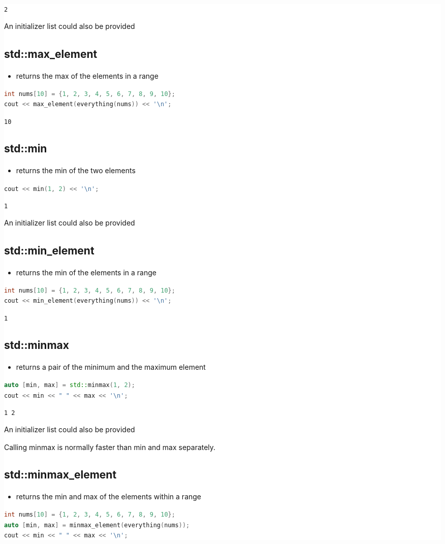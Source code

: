 `2`

An initializer list could also be provided

## std::max\_element

+ returns the max of the elements in a range

```cpp
int nums[10] = {1, 2, 3, 4, 5, 6, 7, 8, 9, 10};
cout << max_element(everything(nums)) << '\n';
```

`10`

## std::min

+ returns the min of the two elements

```cpp
cout << min(1, 2) << '\n';
```

`1`

An initializer list could also be provided

## std::min\_element

+ returns the min of the elements in a range

```cpp
int nums[10] = {1, 2, 3, 4, 5, 6, 7, 8, 9, 10};
cout << min_element(everything(nums)) << '\n';
```

`1`

## std::minmax

+ returns a pair of the minimum and the maximum element

```cpp
auto [min, max] = std::minmax(1, 2);
cout << min << " " << max << '\n';
```

`1 2`

An initializer list could also be provided

Calling minmax is normally faster than min and max separately.

## std::minmax\_element

+ returns the min and max of the elements within a range

```cpp
int nums[10] = {1, 2, 3, 4, 5, 6, 7, 8, 9, 10};
auto [min, max] = minmax_element(everything(nums));
cout << min << " " << max << '\n';
```
